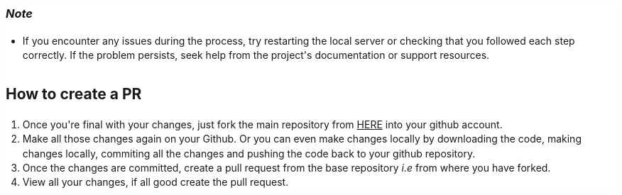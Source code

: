 ### *Note* 
* If you encounter any issues during the process, try restarting the local server or checking that you followed each step correctly. If the problem persists, seek help from the project's documentation or support resources.




## How to create a PR 

1. Once you're final with your changes, just fork the main repository from [HERE](https://github.com/vverma9/codappurpleairplugin) into your github account. 
2. Make all those changes again on your Github. Or you can even make changes locally by downloading the code, making changes locally, commiting all the changes and pushing the code back to your github repository. 
3. Once the changes are committed, create a pull request from the base repository *i.e* from where you have forked.
4. View all your changes, if all good create the pull request. 



